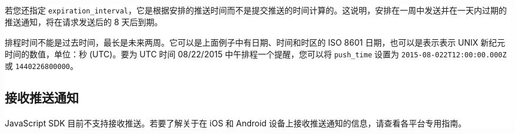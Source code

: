 若您还指定 `expiration_interval`，它是根据安排的推送时间而不是提交推送的时间计算的。这说明，安排在一周中发送并在一天内过期的推送通知，将在请求发送后的 8 天后到期。

排程时间不能是过去时间，最长是未来两周。它可以是上面例子中有日期、时间和时区的 ISO 8601 日期，也可以是表示表示 UNIX 新纪元时间的数值，单位：秒 (UTC)。要为 UTC 时间 08/22/2015 中午排程一个提醒，您可以将 `push_time` 设置为 `2015-08-022T12:00:00.000Z` 或 `1440226800000`。

## 接收推送通知

<div class='tip info bottom'><div>
JavaScript SDK 目前不支持接收推送。若要了解关于在 iOS 和 Android 设备上接收推送通知的信息，请查看各平台专用指南。
</div></div>

